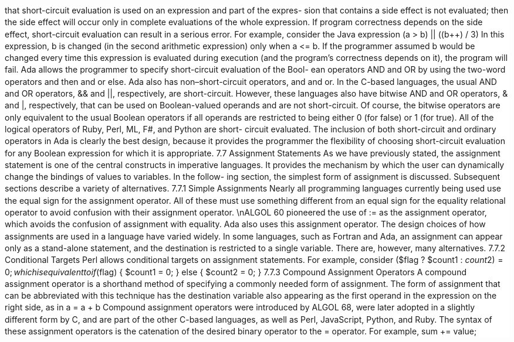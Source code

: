 that short-circuit evaluation is used on an expression and part of the expres-
sion that contains a side effect is not evaluated; then the side effect will occur 
only in complete evaluations of the whole expression. If program correctness 
depends on the side effect, short-circuit evaluation can result in a serious error. 
For example, consider the Java expression
(a > b) || ((b++) / 3)
In this expression, b is changed (in the second arithmetic expression) only 
when a <= b. If the programmer assumed b would be changed every time 
this expression is evaluated during execution (and the program’s correctness 
depends on it), the program will fail.
Ada allows the programmer to specify short-circuit evaluation of the Bool-
ean operators AND and OR by using the two-word operators and then and 
or else. Ada also has non–short-circuit operators, and and or.
In the C-based languages, the usual AND and OR operators, && and ||, 
respectively, are short-circuit. However, these languages also have bitwise AND 
and OR operators, & and |, respectively, that can be used on Boolean-valued 
operands and are not short-circuit. Of course, the bitwise operators are only 
equivalent to the usual Boolean operators if all operands are restricted to being 
either 0 (for false) or 1 (for true).
All of the logical operators of Ruby, Perl, ML, F#, and Python are short-
circuit evaluated.
The inclusion of both short-circuit and ordinary operators in Ada is 
clearly the best design, because it provides the programmer the flexibility of 
choosing short-circuit evaluation for any Boolean expression for which it is 
appropriate.
7.7 Assignment Statements
As we have previously stated, the assignment statement is one of the central 
constructs in imperative languages. It provides the mechanism by which the 
user can dynamically change the bindings of values to variables. In the follow-
ing section, the simplest form of assignment is discussed. Subsequent sections 
describe a variety of alternatives.
7.7.1 Simple Assignments
Nearly all programming languages currently being used use the equal sign for 
the assignment operator. All of these must use something different from an 
equal sign for the equality relational operator to avoid confusion with their 
assignment operator.
\nALGOL 60 pioneered the use of := as the assignment operator, which 
avoids the confusion of assignment with equality. Ada also uses this assignment 
operator.
The design choices of how assignments are used in a language have varied 
widely. In some languages, such as Fortran and Ada, an assignment can appear 
only as a stand-alone statement, and the destination is restricted to a single 
variable. There are, however, many alternatives.
7.7.2 Conditional Targets
Perl allows conditional targets on assignment statements. For example, consider
($flag ? $count1 : $count2) = 0;
which is equivalent to
if ($flag) { 
  $count1 = 0;
} else {
  $count2 = 0;
}
7.7.3 Compound Assignment Operators
A compound assignment operator is a shorthand method of specifying a 
commonly needed form of assignment. The form of assignment that can be 
abbreviated with this technique has the destination variable also appearing as 
the first operand in the expression on the right side, as in
a = a + b
Compound assignment operators were introduced by ALGOL 68, were 
later adopted in a slightly different form by C, and are part of the other C-based 
languages, as well as Perl, JavaScript, Python, and Ruby. The syntax of these 
assignment operators is the catenation of the desired binary operator to the = 
operator. For example,
sum += value;
